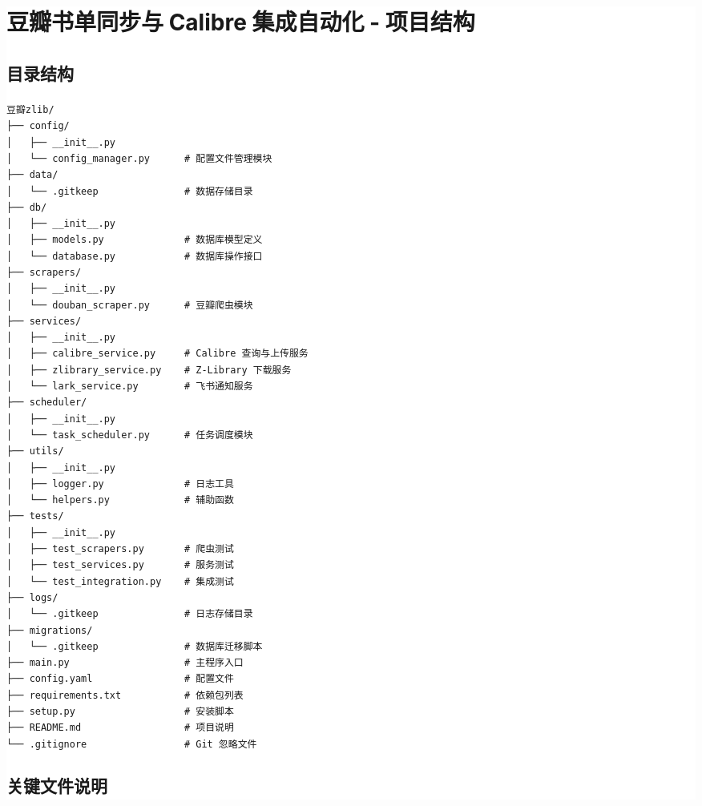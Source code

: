 # 豆瓣书单同步与 Calibre 集成自动化 - 项目结构

## 目录结构

```
豆瓣zlib/
├── config/
│   ├── __init__.py
│   └── config_manager.py      # 配置文件管理模块
├── data/
│   └── .gitkeep               # 数据存储目录
├── db/
│   ├── __init__.py
│   ├── models.py              # 数据库模型定义
│   └── database.py            # 数据库操作接口
├── scrapers/
│   ├── __init__.py
│   └── douban_scraper.py      # 豆瓣爬虫模块
├── services/
│   ├── __init__.py
│   ├── calibre_service.py     # Calibre 查询与上传服务
│   ├── zlibrary_service.py    # Z-Library 下载服务
│   └── lark_service.py        # 飞书通知服务
├── scheduler/
│   ├── __init__.py
│   └── task_scheduler.py      # 任务调度模块
├── utils/
│   ├── __init__.py
│   ├── logger.py              # 日志工具
│   └── helpers.py             # 辅助函数
├── tests/
│   ├── __init__.py
│   ├── test_scrapers.py       # 爬虫测试
│   ├── test_services.py       # 服务测试
│   └── test_integration.py    # 集成测试
├── logs/
│   └── .gitkeep               # 日志存储目录
├── migrations/
│   └── .gitkeep               # 数据库迁移脚本
├── main.py                    # 主程序入口
├── config.yaml                # 配置文件
├── requirements.txt           # 依赖包列表
├── setup.py                   # 安装脚本
├── README.md                  # 项目说明
└── .gitignore                 # Git 忽略文件
```

## 关键文件说明
